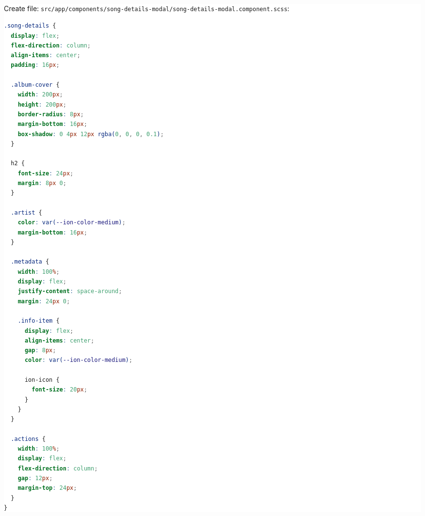 Create file: `src/app/components/song-details-modal/song-details-modal.component.scss`:
```scss
.song-details {
  display: flex;
  flex-direction: column;
  align-items: center;
  padding: 16px;

  .album-cover {
    width: 200px;
    height: 200px;
    border-radius: 8px;
    margin-bottom: 16px;
    box-shadow: 0 4px 12px rgba(0, 0, 0, 0.1);
  }

  h2 {
    font-size: 24px;
    margin: 8px 0;
  }

  .artist {
    color: var(--ion-color-medium);
    margin-bottom: 16px;
  }

  .metadata {
    width: 100%;
    display: flex;
    justify-content: space-around;
    margin: 24px 0;

    .info-item {
      display: flex;
      align-items: center;
      gap: 8px;
      color: var(--ion-color-medium);

      ion-icon {
        font-size: 20px;
      }
    }
  }

  .actions {
    width: 100%;
    display: flex;
    flex-direction: column;
    gap: 12px;
    margin-top: 24px;
  }
}
```
